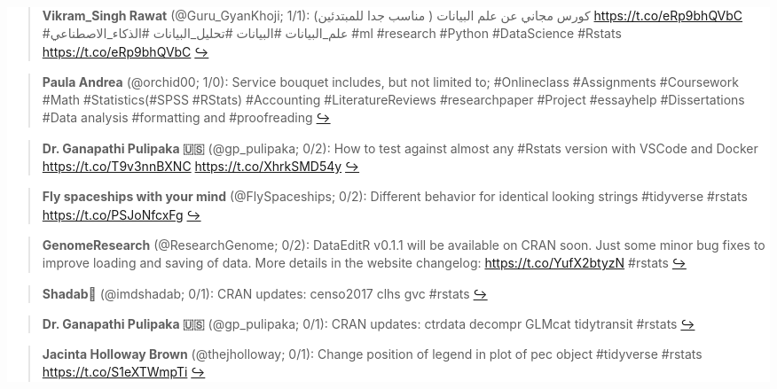 > **Vikram_Singh Rawat** (@Guru_GyanKhoji; 1/1): كورس مجاني عن علم البيانات ( مناسب جدا للمبتدئين)
https://t.co/eRp9bhQVbC
#علم_البيانات #البيانات #تحليل_البيانات #الذكاء_الاصطناعي 
#ml #research #Python #DataScience #Rstats  https://t.co/eRp9bhQVbC  [&#8618;](https://twitter.com/dataandme/status/1391536636559769603)




> **Paula Andrea** (@orchid00; 1/0): Service bouquet includes, but not limited to;
#Onlineclass 
#Assignments
#Coursework 
#Math 
#Statistics(#SPSS #RStats)
#Accounting
#LiteratureReviews
#researchpaper 
#Project 
#essayhelp 
#Dissertations
#Data analysis #formatting and #proofreading  [&#8618;](https://twitter.com/dataandme/status/1391561154284064773)




> **Dr. Ganapathi Pulipaka 🇺🇸** (@gp_pulipaka; 0/2): How to test against almost any #Rstats version with VSCode and Docker  https://t.co/T9v3nnBXNC https://t.co/XhrkSMD54y  [&#8618;](https://twitter.com/dataandme/status/1391634217088561152)




> **Fly spaceships with your mind** (@FlySpaceships; 0/2): Different behavior for identical looking strings #tidyverse #rstats https://t.co/PSJoNfcxFg  [&#8618;](https://twitter.com/dataandme/status/1391535412204609537)




> **GenomeResearch** (@ResearchGenome; 0/2): DataEditR v0.1.1 will be available on CRAN soon. Just some minor bug fixes to improve loading and saving of data. More details in the website changelog: https://t.co/YufX2btyzN #rstats  [&#8618;](https://twitter.com/dataandme/status/1391630519159312385)




> **Shadab🚩** (@imdshadab; 0/1): CRAN updates: censo2017 clhs gvc #rstats  [&#8618;](https://twitter.com/dataandme/status/1391619559724101634)




> **Dr. Ganapathi Pulipaka 🇺🇸** (@gp_pulipaka; 0/1): CRAN updates: ctrdata decompr GLMcat tidytransit #rstats  [&#8618;](https://twitter.com/dataandme/status/1391559183133290497)




> **Jacinta Holloway Brown** (@thejholloway; 0/1): Change position of legend in plot of pec object #tidyverse #rstats https://t.co/S1eXTWmpTi  [&#8618;](https://twitter.com/dataandme/status/1391613357350801409)
